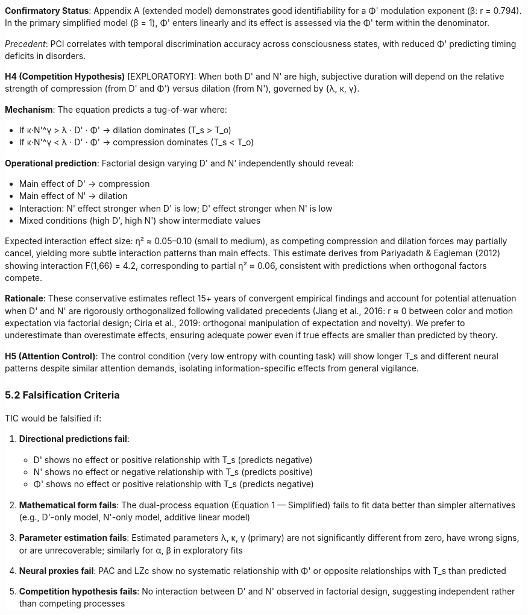 **Confirmatory Status**: Appendix A (extended model) demonstrates good identifiability for a Φ' modulation exponent (β: r = 0.794). In the primary simplified model (β = 1), Φ' enters linearly and its effect is assessed via the Φ' term within the denominator.

*Precedent*: PCI correlates with temporal discrimination accuracy across consciousness states, with reduced Φ' predicting timing deficits in disorders.

**H4 (Competition Hypothesis)** [EXPLORATORY]: When both D' and N' are high, subjective duration will depend on the relative strength of compression (from D' and Φ') versus dilation (from N'), governed by {λ, κ, γ}.

**Mechanism**: The equation predicts a tug-of-war where:
- If κ·N'^γ > λ · D' · Φ' → dilation dominates (T_s > T_o)
- If κ·N'^γ < λ · D' · Φ' → compression dominates (T_s < T_o)

**Operational prediction**: Factorial design varying D' and N' independently should reveal:
- Main effect of D' → compression
- Main effect of N' → dilation
- Interaction: N' effect stronger when D' is low; D' effect stronger when N' is low
- Mixed conditions (high D', high N') show intermediate values

Expected interaction effect size: η² ≈ 0.05–0.10 (small to medium), as competing compression and dilation forces may partially cancel, yielding more subtle interaction patterns than main effects. This estimate derives from Pariyadath & Eagleman (2012) showing interaction F(1,66) = 4.2, corresponding to partial η² ≈ 0.06, consistent with predictions when orthogonal factors compete.

**Rationale**: These conservative estimates reflect 15+ years of convergent empirical findings and account for potential attenuation when D' and N' are rigorously orthogonalized following validated precedents (Jiang et al., 2016: r ≈ 0 between color and motion expectation via factorial design; Ciria et al., 2019: orthogonal manipulation of expectation and novelty). We prefer to underestimate than overestimate effects, ensuring adequate power even if true effects are smaller than predicted by theory.

**H5 (Attention Control)**: The control condition (very low entropy with counting task) will show longer T_s and different neural patterns despite similar attention demands, isolating information-specific effects from general vigilance.

### 5.2 Falsification Criteria

TIC would be falsified if:

1. **Directional predictions fail**:
   - D' shows no effect or positive relationship with T_s (predicts negative)
   - N' shows no effect or negative relationship with T_s (predicts positive)
   - Φ' shows no effect or positive relationship with T_s (predicts negative)

2. **Mathematical form fails**: The dual-process equation (Equation 1 — Simplified) fails to fit data better than simpler alternatives (e.g., D'-only model, N'-only model, additive linear model)

3. **Parameter estimation fails**: Estimated parameters λ, κ, γ (primary) are not significantly different from zero, have wrong signs, or are unrecoverable; similarly for α, β in exploratory fits

4. **Neural proxies fail**: PAC and LZc show no systematic relationship with Φ' or opposite relationships with T_s than predicted

5. **Competition hypothesis fails**: No interaction between D' and N' observed in factorial design, suggesting independent rather than competing processes

